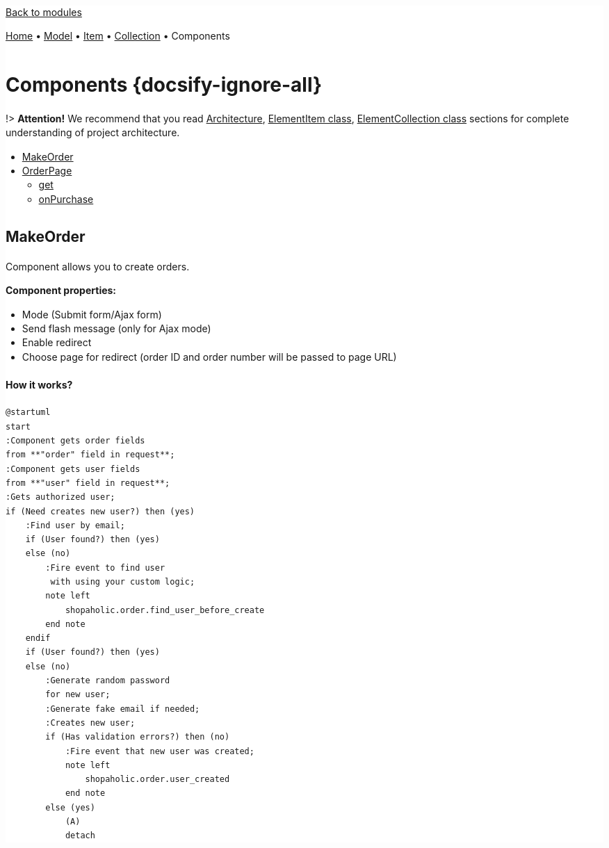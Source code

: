 [Back to modules](modules/home.md)

[Home](modules/order/home.md)
• [Model](modules/order/model/model.md)
• [Item](modules/order/item/item.md)
• [Collection](modules/order/collection/collection.md)
• Components


# Components {docsify-ignore-all}

!> **Attention!**  We recommend that you read [Architecture](home.md#architecture), [ElementItem class](item-class/item-class.md),
[ElementCollection class](collection-class/collection-class.md) sections for complete understanding of  project architecture.

* [MakeOrder](#makeorder)
* [OrderPage](#orderpage)
  * [get](#get)
  * [onPurchase](#onpurchase)

## MakeOrder

Component allows you to create orders.

**Component properties:**
  - Mode (Submit form/Ajax form)
  - Send flash message (only for Ajax mode)
  - Enable redirect
  - Choose page for redirect (order ID and order number will be passed to page URL)
  
#### How it works?

```plantuml
@startuml
start
:Component gets order fields
from **"order" field in request**;
:Component gets user fields
from **"user" field in request**;
:Gets authorized user;
if (Need creates new user?) then (yes)
    :Find user by email;
    if (User found?) then (yes)
    else (no)
        :Fire event to find user
         with using your custom logic;
        note left
            shopaholic.order.find_user_before_create
        end note
    endif
    if (User found?) then (yes)
    else (no)
        :Generate random password
        for new user;
        :Generate fake email if needed;
        :Creates new user;
        if (Has validation errors?) then (no)
            :Fire event that new user was created;
            note left
                shopaholic.order.user_created
            end note
        else (yes)
            (A)
            detach
```
